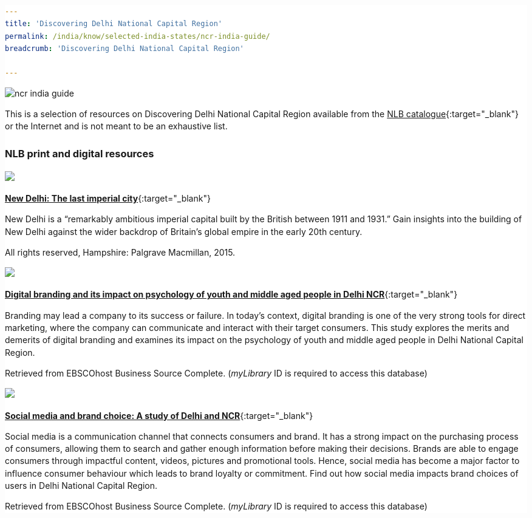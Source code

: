 ```yaml
---
title: 'Discovering Delhi National Capital Region'
permalink: /india/know/selected-india-states/ncr-india-guide/
breadcrumb: 'Discovering Delhi National Capital Region'

---
```



<img src="\images\india-selected\ncr-india-guide.jpg" alt="ncr india guide" style="width:800px;" />

This is a selection of resources on Discovering Delhi National Capital Region available from the [NLB catalogue](http://catalogue.nlb.gov.sg/){:target="_blank"} or the Internet and is not meant to be an exhaustive list.

### **NLB print and digital resources**

<img src="/images/book-covers/New-Delhi-The-last-imperial-city.jpg" style="width:150px;" />

[**New Delhi: The last imperial city**](http://eservice.nlb.gov.sg/item_holding.aspx?bid=202665108){:target="_blank"}

New Delhi is a “remarkably ambitious imperial capital built by the British between 1911 and 1931.” Gain insights into the building of New Delhi against the wider backdrop of Britain’s global empire in the early 20th century.

All rights reserved, Hampshire: Palgrave Macmillan, 2015.

<img src="/images/resources/Database 1.jpg" style="width:180px;" />

[**Digital branding and its impact on psychology of youth and middle aged people in Delhi NCR**](http://eresources.nlb.gov.sg/Main/Browse?startsWith=E){:target="_blank"}

Branding may lead a company to its success or failure. In today’s context, digital branding is one of the very strong tools for direct marketing, where the company can communicate and interact with their target consumers. This study explores the merits and demerits of digital branding and examines its impact on the psychology of youth and middle aged people in Delhi National Capital Region.

Retrieved from EBSCOhost Business Source Complete. (*myLibrary* ID is required to access this database)

<img src="/images/resources/Database 2.jpg" style="width:180px;" />

[**Social media and brand choice: A study of Delhi and NCR**](http://eresources.nlb.gov.sg/Main/Browse?startsWith=E){:target="_blank"}

Social media is a communication channel that connects consumers and brand. It has a strong impact on the purchasing process of consumers, allowing them to search and gather enough information before making their decisions. Brands are able to engage consumers through impactful content, videos, pictures and promotional tools. Hence, social media has become a major factor to influence consumer behaviour which leads to brand loyalty or commitment. Find out how social media impacts brand choices of users in Delhi National Capital Region.

Retrieved from EBSCOhost Business Source Complete. (*myLibrary* ID is required to access this database)
